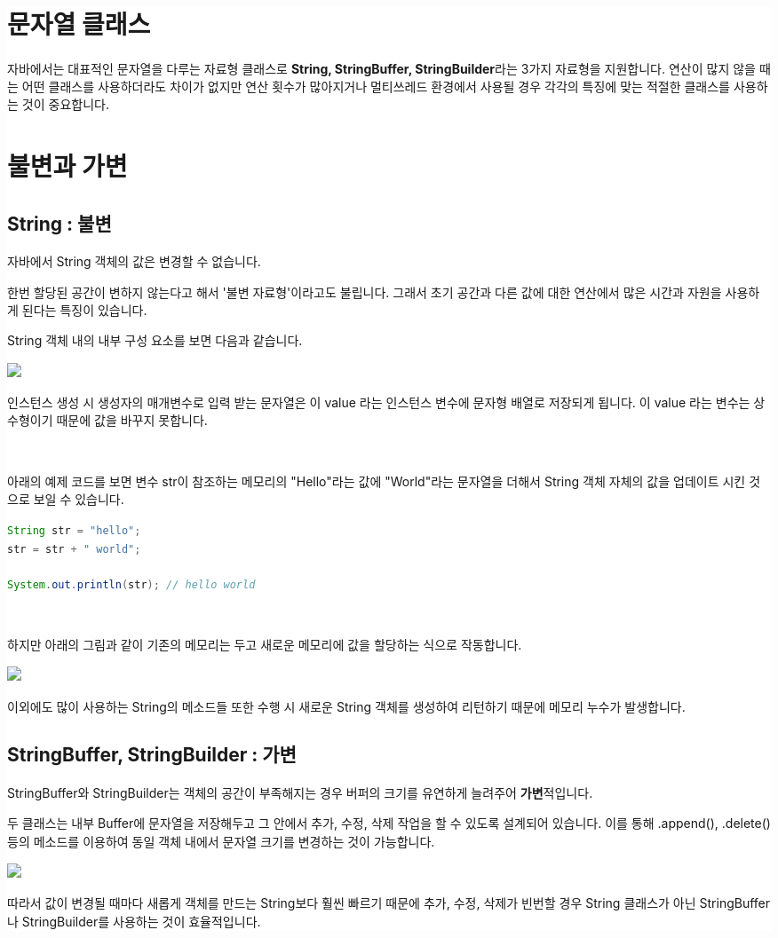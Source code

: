 # 문자열 클래스
자바에서는 대표적인 문자열을 다루는 자료형 클래스로 **String, StringBuffer, StringBuilder**라는 3가지 자료형을 지원합니다. 연산이 많지 않을 때는 어떤 클래스를 사용하더라도 차이가 없지만 연산 횟수가 많아지거나 멀티쓰레드 환경에서 사용될 경우 각각의 특징에 맞는 적절한 클래스를 사용하는 것이 중요합니다.

# 불변과 가변

## String : 불변

자바에서 String 객체의 값은 변경할 수 없습니다. 

한번 할당된 공간이 변하지 않는다고 해서 '불변 자료형'이라고도 불립니다. 그래서 초기 공간과 다른 값에 대한 연산에서 많은 시간과 자원을 사용하게 된다는 특징이 있습니다.

String 객체 내의 내부 구성 요소를 보면 다음과 같습니다.

<img src="https://i.imgur.com/PXG7dYJ.png" width="750"><br>

인스턴스 생성 시 생성자의 매개변수로 입력 받는 문자열은 이 value 라는 인스턴스 변수에 문자형 배열로 저장되게 됩니다. 이 value 라는 변수는 상수형이기 때문에 값을 바꾸지 못합니다.

<br>

아래의 예제 코드를 보면 변수 str이 참조하는 메모리의 "Hello"라는 값에 "World"라는 문자열을 더해서 String 객체 자체의 값을 업데이트 시킨 것으로 보일 수 있습니다.

```java
String str = "hello";
str = str + " world";

System.out.println(str); // hello world
```

<br>

하지만 아래의 그림과 같이 기존의 메모리는 두고 새로운 메모리에 값을 할당하는 식으로 작동합니다.

<img src="https://i.imgur.com/5mLUD2q.png">

<br>

이외에도 많이 사용하는 String의 메소드들 또한 수행 시 새로운 String 객체를 생성하여 리턴하기 때문에 메모리 누수가 발생합니다.

## StringBuffer, StringBuilder : 가변

StringBuffer와 StringBuilder는 객체의 공간이 부족해지는 경우 버퍼의 크기를 유연하게 늘려주어 **가변**적입니다.

두 클래스는 내부 Buffer에 문자열을 저장해두고 그 안에서 추가, 수정, 삭제 작업을 할 수 있도록 설계되어 있습니다. 이를 통해 .append(), .delete() 등의 메소드를 이용하여 동일 객체 내에서 문자열 크기를 변경하는 것이 가능합니다.


<img src="https://i.imgur.com/JQL3KoG.png">

따라서 값이 변경될 때마다 새롭게 객체를 만드는 String보다 훨씬 빠르기 때문에 추가, 수정, 삭제가 빈번할 경우 String 클래스가 아닌 StringBuffer나 StringBuilder를 사용하는 것이 효율적입니다.
